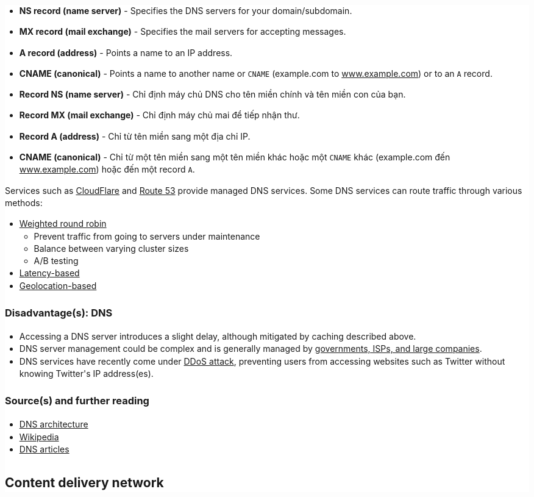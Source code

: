 * **NS record (name server)** - Specifies the DNS servers for your domain/subdomain.
* **MX record (mail exchange)** - Specifies the mail servers for accepting messages.
* **A record (address)** - Points a name to an IP address.
* **CNAME (canonical)** - Points a name to another name or `CNAME` (example.com to www.example.com) or to an `A` record.

* **Record NS (name server)** - Chỉ định máy chủ DNS cho tên miền chính và tên miền con của bạn.
* **Record MX (mail exchange)** - Chỉ định máy chủ mai để tiếp nhận thư.
* **Record A (address)** - Chỉ từ tên miền sang một địa chỉ IP.
* **CNAME (canonical)** - Chỉ từ một tên miền sang một tên miền khác hoặc một `CNAME` khác (example.com đến www.example.com) hoặc đến một record `A`.


Services such as [CloudFlare](https://www.cloudflare.com/dns/) and [Route 53](https://aws.amazon.com/route53/) provide managed DNS services.  Some DNS services can route traffic through various methods:

* [Weighted round robin](https://www.g33kinfo.com/info/round-robin-vs-weighted-round-robin-lb)
    * Prevent traffic from going to servers under maintenance
    * Balance between varying cluster sizes
    * A/B testing
* [Latency-based](https://docs.aws.amazon.com/Route53/latest/DeveloperGuide/routing-policy.html#routing-policy-latency)
* [Geolocation-based](https://docs.aws.amazon.com/Route53/latest/DeveloperGuide/routing-policy.html#routing-policy-geo)

### Disadvantage(s): DNS

* Accessing a DNS server introduces a slight delay, although mitigated by caching described above.
* DNS server management could be complex and is generally managed by [governments, ISPs, and large companies](http://superuser.com/questions/472695/who-controls-the-dns-servers/472729).
* DNS services have recently come under [DDoS attack](http://dyn.com/blog/dyn-analysis-summary-of-friday-october-21-attack/), preventing users from accessing websites such as Twitter without knowing Twitter's IP address(es).

### Source(s) and further reading

* [DNS architecture](https://technet.microsoft.com/en-us/library/dd197427(v=ws.10).aspx)
* [Wikipedia](https://en.wikipedia.org/wiki/Domain_Name_System)
* [DNS articles](https://support.dnsimple.com/categories/dns/)

## Content delivery network

<p align="center">
